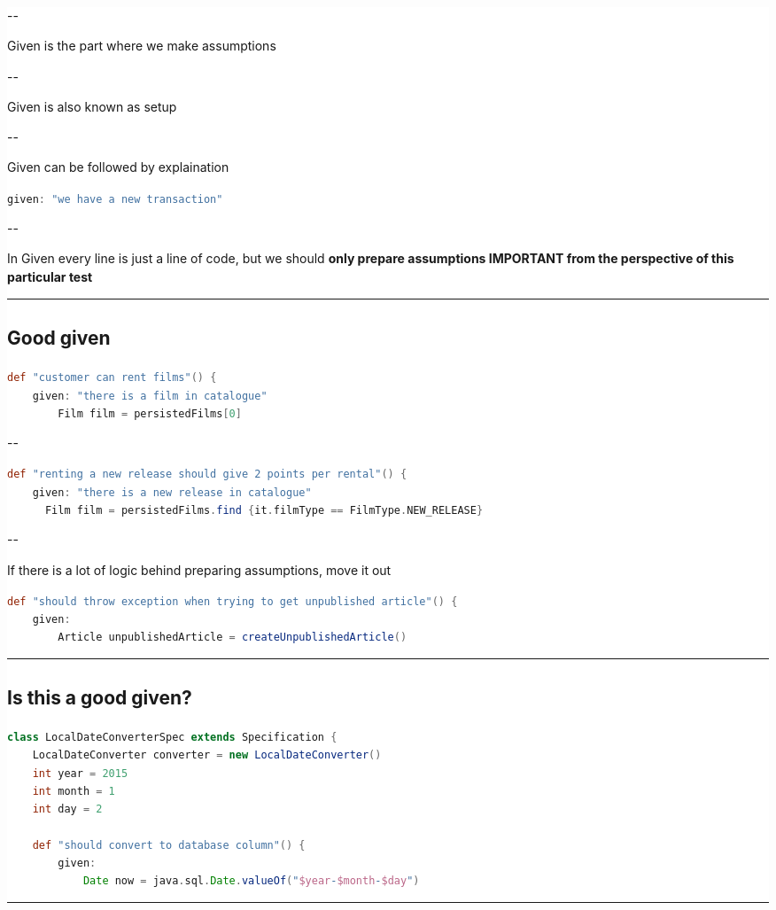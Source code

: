 --

Given is the part where we make assumptions

--

Given is also known as setup

--

Given can be followed by explaination

```Groovy
given: "we have a new transaction"
```

--

In Given every line is just a line of code, but we should **only prepare assumptions IMPORTANT from the perspective of this particular test**

---

## Good given

```Groovy
def "customer can rent films"() {
    given: "there is a film in catalogue"
        Film film = persistedFilms[0]
``` 
--

```Groovy
def "renting a new release should give 2 points per rental"() {
    given: "there is a new release in catalogue"
      Film film = persistedFilms.find {it.filmType == FilmType.NEW_RELEASE}
```

--

If there is a lot of logic behind preparing assumptions, move it out

```Groovy
def "should throw exception when trying to get unpublished article"() {
    given: 
        Article unpublishedArticle = createUnpublishedArticle()
```

---

## Is this a good given?

```Groovy
class LocalDateConverterSpec extends Specification {
    LocalDateConverter converter = new LocalDateConverter()
    int year = 2015
    int month = 1
    int day = 2

    def "should convert to database column"() {
        given:
            Date now = java.sql.Date.valueOf("$year-$month-$day")
```

---